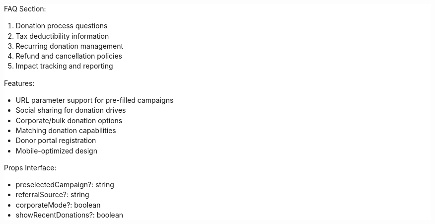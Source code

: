 FAQ Section:

1. Donation process questions
2. Tax deductibility information
3. Recurring donation management
4. Refund and cancellation policies
5. Impact tracking and reporting

Features:

- URL parameter support for pre-filled campaigns
- Social sharing for donation drives
- Corporate/bulk donation options
- Matching donation capabilities
- Donor portal registration
- Mobile-optimized design

Props Interface:

- preselectedCampaign?: string
- referralSource?: string
- corporateMode?: boolean
- showRecentDonations?: boolean
